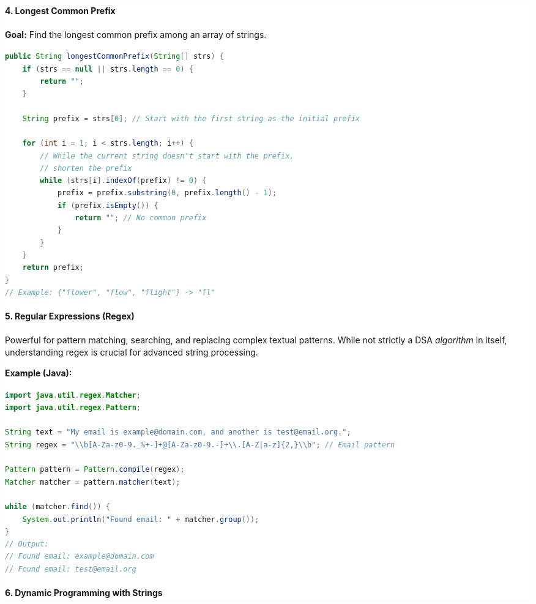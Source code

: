 #### 4. Longest Common Prefix

**Goal:** Find the longest common prefix among an array of strings.

```java
public String longestCommonPrefix(String[] strs) {
    if (strs == null || strs.length == 0) {
        return "";
    }

    String prefix = strs[0]; // Start with the first string as the initial prefix

    for (int i = 1; i < strs.length; i++) {
        // While the current string doesn't start with the prefix,
        // shorten the prefix
        while (strs[i].indexOf(prefix) != 0) {
            prefix = prefix.substring(0, prefix.length() - 1);
            if (prefix.isEmpty()) {
                return ""; // No common prefix
            }
        }
    }
    return prefix;
}
// Example: {"flower", "flow", "flight"} -> "fl"
```

#### 5. Regular Expressions (Regex)

Powerful for pattern matching, searching, and replacing complex textual patterns. While not strictly a DSA *algorithm* in itself, understanding regex is crucial for advanced string processing.

**Example (Java):**

```java
import java.util.regex.Matcher;
import java.util.regex.Pattern;

String text = "My email is example@domain.com, and another is test@email.org.";
String regex = "\\b[A-Za-z0-9._%+-]+@[A-Za-z0-9.-]+\\.[A-Z|a-z]{2,}\\b"; // Email pattern

Pattern pattern = Pattern.compile(regex);
Matcher matcher = pattern.matcher(text);

while (matcher.find()) {
    System.out.println("Found email: " + matcher.group());
}
// Output:
// Found email: example@domain.com
// Found email: test@email.org
```

#### 6. Dynamic Programming with Strings
